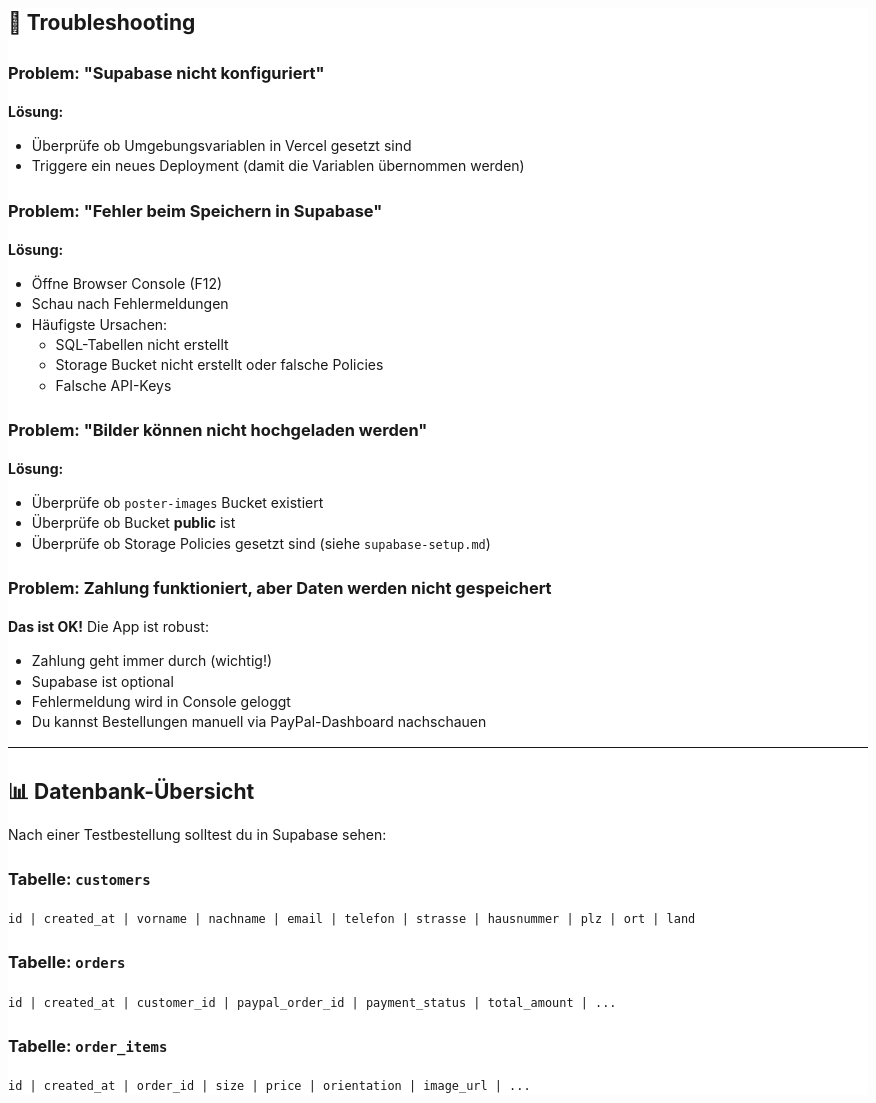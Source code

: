 
## 🐛 Troubleshooting

### Problem: "Supabase nicht konfiguriert"

**Lösung:**
- Überprüfe ob Umgebungsvariablen in Vercel gesetzt sind
- Triggere ein neues Deployment (damit die Variablen übernommen werden)

### Problem: "Fehler beim Speichern in Supabase"

**Lösung:**
- Öffne Browser Console (F12)
- Schau nach Fehlermeldungen
- Häufigste Ursachen:
  - SQL-Tabellen nicht erstellt
  - Storage Bucket nicht erstellt oder falsche Policies
  - Falsche API-Keys

### Problem: "Bilder können nicht hochgeladen werden"

**Lösung:**
- Überprüfe ob `poster-images` Bucket existiert
- Überprüfe ob Bucket **public** ist
- Überprüfe ob Storage Policies gesetzt sind (siehe `supabase-setup.md`)

### Problem: Zahlung funktioniert, aber Daten werden nicht gespeichert

**Das ist OK!** Die App ist robust:
- Zahlung geht immer durch (wichtig!)
- Supabase ist optional
- Fehlermeldung wird in Console geloggt
- Du kannst Bestellungen manuell via PayPal-Dashboard nachschauen

---

## 📊 Datenbank-Übersicht

Nach einer Testbestellung solltest du in Supabase sehen:

### Tabelle: `customers`
```
id | created_at | vorname | nachname | email | telefon | strasse | hausnummer | plz | ort | land
```

### Tabelle: `orders`
```
id | created_at | customer_id | paypal_order_id | payment_status | total_amount | ...
```

### Tabelle: `order_items`
```
id | created_at | order_id | size | price | orientation | image_url | ...
```
